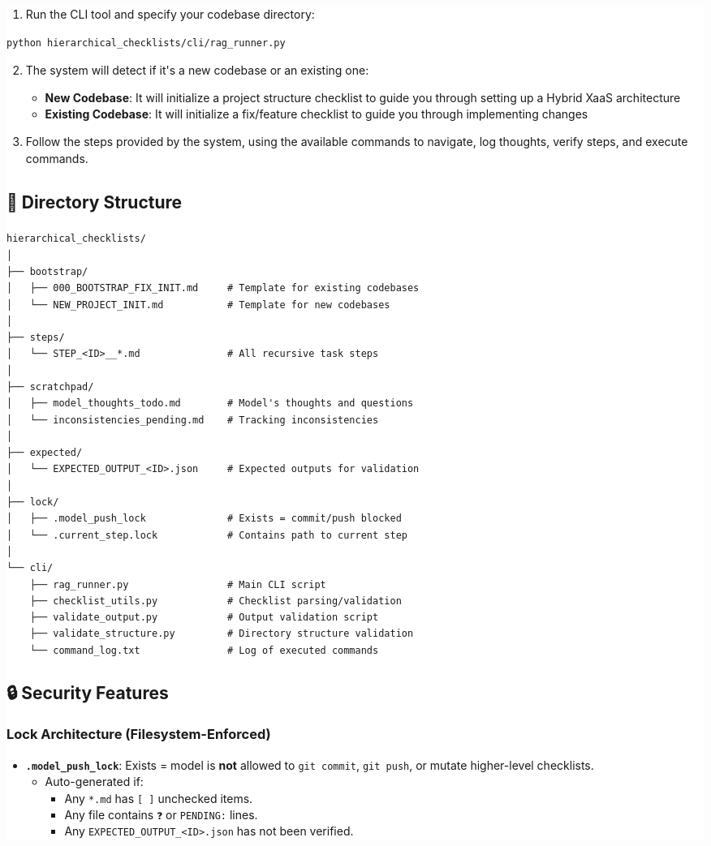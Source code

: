 1. Run the CLI tool and specify your codebase directory:

```bash
python hierarchical_checklists/cli/rag_runner.py
```

2. The system will detect if it's a new codebase or an existing one:
   - **New Codebase**: It will initialize a project structure checklist to guide you through setting up a Hybrid XaaS architecture
   - **Existing Codebase**: It will initialize a fix/feature checklist to guide you through implementing changes

3. Follow the steps provided by the system, using the available commands to navigate, log thoughts, verify steps, and execute commands.

## 📁 Directory Structure

```
hierarchical_checklists/
│
├── bootstrap/
│   ├── 000_BOOTSTRAP_FIX_INIT.md     # Template for existing codebases
│   └── NEW_PROJECT_INIT.md           # Template for new codebases
│
├── steps/
│   └── STEP_<ID>__*.md               # All recursive task steps
│
├── scratchpad/
│   ├── model_thoughts_todo.md        # Model's thoughts and questions
│   └── inconsistencies_pending.md    # Tracking inconsistencies
│
├── expected/
│   └── EXPECTED_OUTPUT_<ID>.json     # Expected outputs for validation
│
├── lock/
│   ├── .model_push_lock              # Exists = commit/push blocked
│   └── .current_step.lock            # Contains path to current step
│
└── cli/
    ├── rag_runner.py                 # Main CLI script
    ├── checklist_utils.py            # Checklist parsing/validation
    ├── validate_output.py            # Output validation script
    ├── validate_structure.py         # Directory structure validation
    └── command_log.txt               # Log of executed commands
```

## 🔒 Security Features

### Lock Architecture (Filesystem-Enforced)

- **`.model_push_lock`**: Exists = model is **not** allowed to `git commit`, `git push`, or mutate higher-level checklists.
  - Auto-generated if:
    - Any `*.md` has `[ ]` unchecked items.
    - Any file contains `❓` or `PENDING:` lines.
    - Any `EXPECTED_OUTPUT_<ID>.json` has not been verified.
